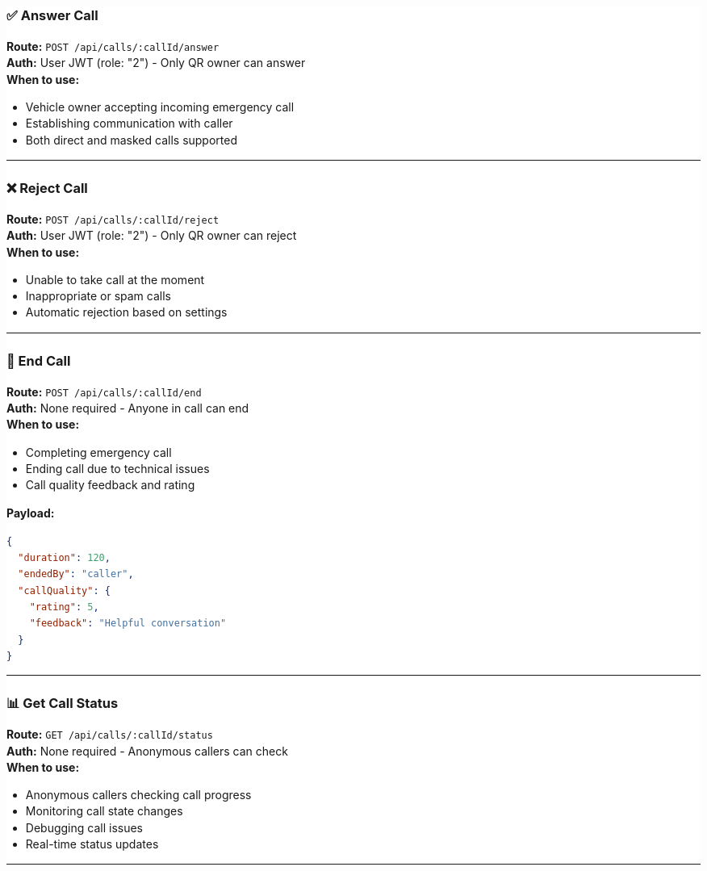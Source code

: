 
### ✅ Answer Call
**Route:** `POST /api/calls/:callId/answer`  
**Auth:** User JWT (role: "2") - Only QR owner can answer  
**When to use:**
- Vehicle owner accepting incoming emergency call
- Establishing communication with caller
- Both direct and masked calls supported

---

### ❌ Reject Call
**Route:** `POST /api/calls/:callId/reject`  
**Auth:** User JWT (role: "2") - Only QR owner can reject  
**When to use:**
- Unable to take call at the moment
- Inappropriate or spam calls
- Automatic rejection based on settings

---

### 📴 End Call
**Route:** `POST /api/calls/:callId/end`  
**Auth:** None required - Anyone in call can end  
**When to use:**
- Completing emergency call
- Ending call due to technical issues
- Call quality feedback and rating

**Payload:**
```json
{
  "duration": 120,
  "endedBy": "caller",
  "callQuality": {
    "rating": 5,
    "feedback": "Helpful conversation"
  }
}
```

---

### 📊 Get Call Status
**Route:** `GET /api/calls/:callId/status`  
**Auth:** None required - Anonymous callers can check  
**When to use:**
- Anonymous callers checking call progress
- Monitoring call state changes
- Debugging call issues
- Real-time status updates

---